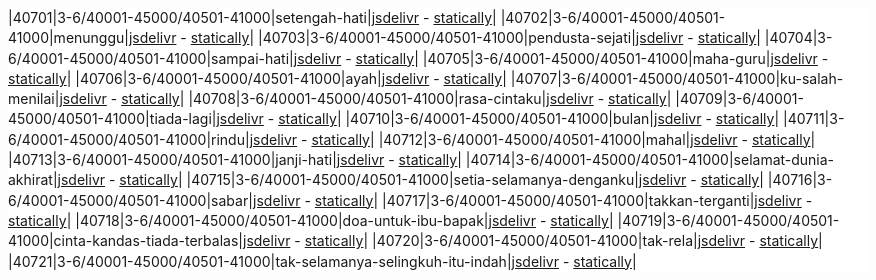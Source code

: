 |40701|3-6/40001-45000/40501-41000|setengah-hati|[jsdelivr](https://cdn.jsdelivr.net/gh/dbchord/png-c-1110x370_3-6/40001-45000/40501-41000/setengah-hati.png) - [statically](https://cdn.statically.io/gh/dbchord/png-c-1110x370_3-6/img/40001-45000/40501-41000/setengah-hati.png)|
|40702|3-6/40001-45000/40501-41000|menunggu|[jsdelivr](https://cdn.jsdelivr.net/gh/dbchord/png-c-1110x370_3-6/40001-45000/40501-41000/menunggu.png) - [statically](https://cdn.statically.io/gh/dbchord/png-c-1110x370_3-6/img/40001-45000/40501-41000/menunggu.png)|
|40703|3-6/40001-45000/40501-41000|pendusta-sejati|[jsdelivr](https://cdn.jsdelivr.net/gh/dbchord/png-c-1110x370_3-6/40001-45000/40501-41000/pendusta-sejati.png) - [statically](https://cdn.statically.io/gh/dbchord/png-c-1110x370_3-6/img/40001-45000/40501-41000/pendusta-sejati.png)|
|40704|3-6/40001-45000/40501-41000|sampai-hati|[jsdelivr](https://cdn.jsdelivr.net/gh/dbchord/png-c-1110x370_3-6/40001-45000/40501-41000/sampai-hati.png) - [statically](https://cdn.statically.io/gh/dbchord/png-c-1110x370_3-6/img/40001-45000/40501-41000/sampai-hati.png)|
|40705|3-6/40001-45000/40501-41000|maha-guru|[jsdelivr](https://cdn.jsdelivr.net/gh/dbchord/png-c-1110x370_3-6/40001-45000/40501-41000/maha-guru.png) - [statically](https://cdn.statically.io/gh/dbchord/png-c-1110x370_3-6/img/40001-45000/40501-41000/maha-guru.png)|
|40706|3-6/40001-45000/40501-41000|ayah|[jsdelivr](https://cdn.jsdelivr.net/gh/dbchord/png-c-1110x370_3-6/40001-45000/40501-41000/ayah.png) - [statically](https://cdn.statically.io/gh/dbchord/png-c-1110x370_3-6/img/40001-45000/40501-41000/ayah.png)|
|40707|3-6/40001-45000/40501-41000|ku-salah-menilai|[jsdelivr](https://cdn.jsdelivr.net/gh/dbchord/png-c-1110x370_3-6/40001-45000/40501-41000/ku-salah-menilai.png) - [statically](https://cdn.statically.io/gh/dbchord/png-c-1110x370_3-6/img/40001-45000/40501-41000/ku-salah-menilai.png)|
|40708|3-6/40001-45000/40501-41000|rasa-cintaku|[jsdelivr](https://cdn.jsdelivr.net/gh/dbchord/png-c-1110x370_3-6/40001-45000/40501-41000/rasa-cintaku.png) - [statically](https://cdn.statically.io/gh/dbchord/png-c-1110x370_3-6/img/40001-45000/40501-41000/rasa-cintaku.png)|
|40709|3-6/40001-45000/40501-41000|tiada-lagi|[jsdelivr](https://cdn.jsdelivr.net/gh/dbchord/png-c-1110x370_3-6/40001-45000/40501-41000/tiada-lagi.png) - [statically](https://cdn.statically.io/gh/dbchord/png-c-1110x370_3-6/img/40001-45000/40501-41000/tiada-lagi.png)|
|40710|3-6/40001-45000/40501-41000|bulan|[jsdelivr](https://cdn.jsdelivr.net/gh/dbchord/png-c-1110x370_3-6/40001-45000/40501-41000/bulan.png) - [statically](https://cdn.statically.io/gh/dbchord/png-c-1110x370_3-6/img/40001-45000/40501-41000/bulan.png)|
|40711|3-6/40001-45000/40501-41000|rindu|[jsdelivr](https://cdn.jsdelivr.net/gh/dbchord/png-c-1110x370_3-6/40001-45000/40501-41000/rindu.png) - [statically](https://cdn.statically.io/gh/dbchord/png-c-1110x370_3-6/img/40001-45000/40501-41000/rindu.png)|
|40712|3-6/40001-45000/40501-41000|mahal|[jsdelivr](https://cdn.jsdelivr.net/gh/dbchord/png-c-1110x370_3-6/40001-45000/40501-41000/mahal.png) - [statically](https://cdn.statically.io/gh/dbchord/png-c-1110x370_3-6/img/40001-45000/40501-41000/mahal.png)|
|40713|3-6/40001-45000/40501-41000|janji-hati|[jsdelivr](https://cdn.jsdelivr.net/gh/dbchord/png-c-1110x370_3-6/40001-45000/40501-41000/janji-hati.png) - [statically](https://cdn.statically.io/gh/dbchord/png-c-1110x370_3-6/img/40001-45000/40501-41000/janji-hati.png)|
|40714|3-6/40001-45000/40501-41000|selamat-dunia-akhirat|[jsdelivr](https://cdn.jsdelivr.net/gh/dbchord/png-c-1110x370_3-6/40001-45000/40501-41000/selamat-dunia-akhirat.png) - [statically](https://cdn.statically.io/gh/dbchord/png-c-1110x370_3-6/img/40001-45000/40501-41000/selamat-dunia-akhirat.png)|
|40715|3-6/40001-45000/40501-41000|setia-selamanya-denganku|[jsdelivr](https://cdn.jsdelivr.net/gh/dbchord/png-c-1110x370_3-6/40001-45000/40501-41000/setia-selamanya-denganku.png) - [statically](https://cdn.statically.io/gh/dbchord/png-c-1110x370_3-6/img/40001-45000/40501-41000/setia-selamanya-denganku.png)|
|40716|3-6/40001-45000/40501-41000|sabar|[jsdelivr](https://cdn.jsdelivr.net/gh/dbchord/png-c-1110x370_3-6/40001-45000/40501-41000/sabar.png) - [statically](https://cdn.statically.io/gh/dbchord/png-c-1110x370_3-6/img/40001-45000/40501-41000/sabar.png)|
|40717|3-6/40001-45000/40501-41000|takkan-terganti|[jsdelivr](https://cdn.jsdelivr.net/gh/dbchord/png-c-1110x370_3-6/40001-45000/40501-41000/takkan-terganti.png) - [statically](https://cdn.statically.io/gh/dbchord/png-c-1110x370_3-6/img/40001-45000/40501-41000/takkan-terganti.png)|
|40718|3-6/40001-45000/40501-41000|doa-untuk-ibu-bapak|[jsdelivr](https://cdn.jsdelivr.net/gh/dbchord/png-c-1110x370_3-6/40001-45000/40501-41000/doa-untuk-ibu-bapak.png) - [statically](https://cdn.statically.io/gh/dbchord/png-c-1110x370_3-6/img/40001-45000/40501-41000/doa-untuk-ibu-bapak.png)|
|40719|3-6/40001-45000/40501-41000|cinta-kandas-tiada-terbalas|[jsdelivr](https://cdn.jsdelivr.net/gh/dbchord/png-c-1110x370_3-6/40001-45000/40501-41000/cinta-kandas-tiada-terbalas.png) - [statically](https://cdn.statically.io/gh/dbchord/png-c-1110x370_3-6/img/40001-45000/40501-41000/cinta-kandas-tiada-terbalas.png)|
|40720|3-6/40001-45000/40501-41000|tak-rela|[jsdelivr](https://cdn.jsdelivr.net/gh/dbchord/png-c-1110x370_3-6/40001-45000/40501-41000/tak-rela.png) - [statically](https://cdn.statically.io/gh/dbchord/png-c-1110x370_3-6/img/40001-45000/40501-41000/tak-rela.png)|
|40721|3-6/40001-45000/40501-41000|tak-selamanya-selingkuh-itu-indah|[jsdelivr](https://cdn.jsdelivr.net/gh/dbchord/png-c-1110x370_3-6/40001-45000/40501-41000/tak-selamanya-selingkuh-itu-indah.png) - [statically](https://cdn.statically.io/gh/dbchord/png-c-1110x370_3-6/img/40001-45000/40501-41000/tak-selamanya-selingkuh-itu-indah.png)|